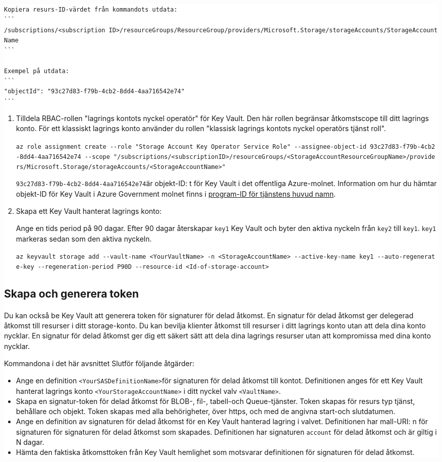     Kopiera resurs-ID-värdet från kommandots utdata:
    ```
    /subscriptions/<subscription ID>/resourceGroups/ResourceGroup/providers/Microsoft.Storage/storageAccounts/StorageAccountName
    ```

    Exempel på utdata:
    ```
    "objectId": "93c27d83-f79b-4cb2-8dd4-4aa716542e74"
    ```
    
1. Tilldela RBAC-rollen "lagrings kontots nyckel operatör" för Key Vault. Den här rollen begränsar åtkomstscope till ditt lagrings konto. För ett klassiskt lagrings konto använder du rollen "klassisk lagrings kontots nyckel operatörs tjänst roll".

    ```
    az role assignment create --role "Storage Account Key Operator Service Role" --assignee-object-id 93c27d83-f79b-4cb2-8dd4-4aa716542e74 --scope "/subscriptions/<subscriptionID>/resourceGroups/<StorageAccountResourceGroupName>/providers/Microsoft.Storage/storageAccounts/<StorageAccountName>"
    ```
    
    `93c27d83-f79b-4cb2-8dd4-4aa716542e74`är objekt-ID: t för Key Vault i det offentliga Azure-molnet. Information om hur du hämtar objekt-ID för Key Vault i Azure Government molnet finns i [program-ID för tjänstens huvud namn](#service-principal-application-id).
    
1. Skapa ett Key Vault hanterat lagrings konto:

    Ange en tids period på 90 dagar. Efter 90 dagar återskapar `key1` Key Vault och byter den aktiva nyckeln från `key2` till `key1`. `key1`markeras sedan som den aktiva nyckeln. 
   
    ```
    az keyvault storage add --vault-name <YourVaultName> -n <StorageAccountName> --active-key-name key1 --auto-regenerate-key --regeneration-period P90D --resource-id <Id-of-storage-account>
    ```



## <a name="create-and-generate-tokens"></a>Skapa och generera token

Du kan också be Key Vault att generera token för signaturer för delad åtkomst. En signatur för delad åtkomst ger delegerad åtkomst till resurser i ditt storage-konto. Du kan bevilja klienter åtkomst till resurser i ditt lagrings konto utan att dela dina konto nycklar. En signatur för delad åtkomst ger dig ett säkert sätt att dela dina lagrings resurser utan att kompromissa med dina konto nycklar.

Kommandona i det här avsnittet Slutför följande åtgärder:

- Ange en definition `<YourSASDefinitionName>`för signaturen för delad åtkomst till kontot. Definitionen anges för ett Key Vault hanterat lagrings konto `<YourStorageAccountName>` i ditt nyckel valv `<VaultName>`.
- Skapa en signatur-token för delad åtkomst för BLOB-, fil-, tabell-och Queue-tjänster. Token skapas för resurs typ tjänst, behållare och objekt. Token skapas med alla behörigheter, över https, och med de angivna start-och slutdatumen.
- Ange en definition av signaturen för delad åtkomst för en Key Vault hanterad lagring i valvet. Definitionen har mall-URI: n för signaturen för signaturen för delad åtkomst som skapades. Definitionen har signaturen `account` för delad åtkomst och är giltig i N dagar.
- Hämta den faktiska åtkomsttoken från Key Vault hemlighet som motsvarar definitionen för signaturen för delad åtkomst.

